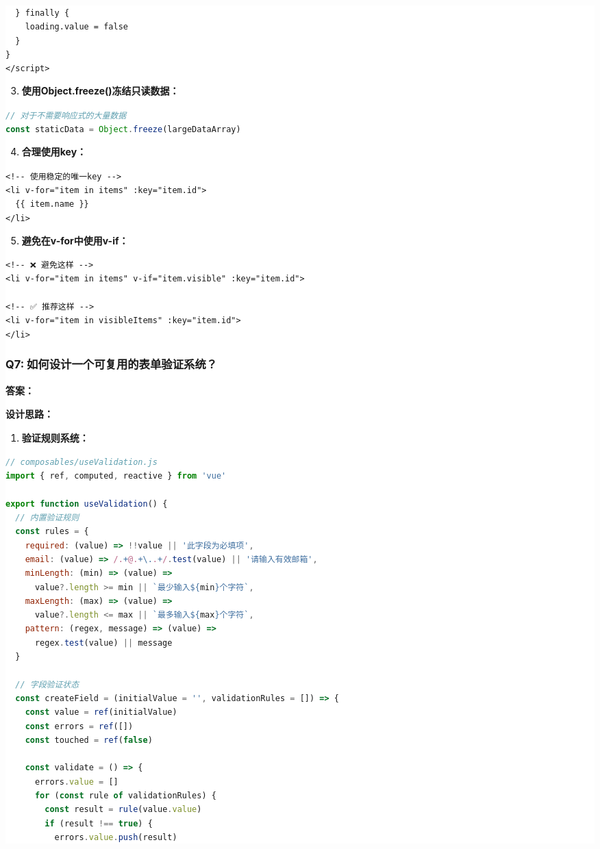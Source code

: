 ```vue
  } finally {
    loading.value = false
  }
}
</script>
```

3. **使用Object.freeze()冻结只读数据：**
```javascript
// 对于不需要响应式的大量数据
const staticData = Object.freeze(largeDataArray)
```

4. **合理使用key：**
```vue
<!-- 使用稳定的唯一key -->
<li v-for="item in items" :key="item.id">
  {{ item.name }}
</li>
```

5. **避免在v-for中使用v-if：**
```vue
<!-- ❌ 避免这样 -->
<li v-for="item in items" v-if="item.visible" :key="item.id">

<!-- ✅ 推荐这样 -->
<li v-for="item in visibleItems" :key="item.id">
</li>
```

### Q7: 如何设计一个可复用的表单验证系统？

**答案：**

**设计思路：**

1. **验证规则系统：**
```javascript
// composables/useValidation.js
import { ref, computed, reactive } from 'vue'

export function useValidation() {
  // 内置验证规则
  const rules = {
    required: (value) => !!value || '此字段为必填项',
    email: (value) => /.+@.+\..+/.test(value) || '请输入有效邮箱',
    minLength: (min) => (value) => 
      value?.length >= min || `最少输入${min}个字符`,
    maxLength: (max) => (value) => 
      value?.length <= max || `最多输入${max}个字符`,
    pattern: (regex, message) => (value) => 
      regex.test(value) || message
  }

  // 字段验证状态
  const createField = (initialValue = '', validationRules = []) => {
    const value = ref(initialValue)
    const errors = ref([])
    const touched = ref(false)

    const validate = () => {
      errors.value = []
      for (const rule of validationRules) {
        const result = rule(value.value)
        if (result !== true) {
          errors.value.push(result)
```